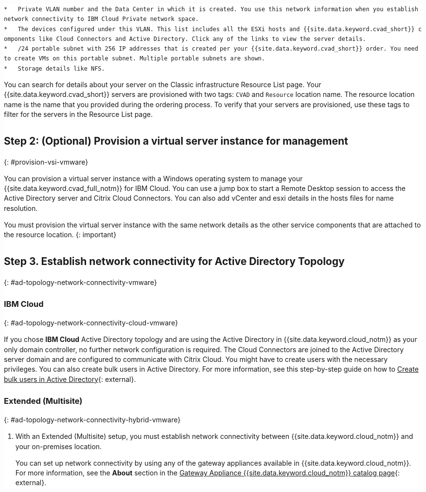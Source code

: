    *	Private VLAN number and the Data Center in which it is created. You use this network information when you establish network connectivity to IBM Cloud Private network space.
    *	The devices configured under this VLAN. This list includes all the ESXi hosts and {{site.data.keyword.cvad_short}} components like Cloud Connectors and Active Directory. Click any of the links to view the server details. 
    *	/24 portable subnet with 256 IP addresses that is created per your {{site.data.keyword.cvad_short}} order. You need to create VMs on this portable subnet. Multiple portable subnets are shown. 
    *	Storage details like NFS.

You can search for details about your server on the Classic infrastructure Resource List page. Your {{site.data.keyword.cvad_short}} servers are provisioned with two tags: `CVAD` and `Resource` location name. The resource location name is the name that you provided during the ordering process. To verify that your servers are provisioned, use these tags to filter for the servers in the Resource List page.

## Step 2: (Optional) Provision a virtual server instance for management
{: #provision-vsi-vmware}

You can provision a virtual server instance with a Windows operating system to manage your {{site.data.keyword.cvad_full_notm}} for IBM Cloud. You can use a jump box to start a Remote Desktop session to access the Active Directory server and Citrix Cloud Connectors. You can also add vCenter and esxi details in the hosts files for name resolution.

You must provision the virtual server instance with the same network details as the other service components that are attached to the resource location.
{: important}

## Step 3. Establish network connectivity for Active Directory Topology
{: #ad-topology-network-connectivity-vmware}

### IBM Cloud 
{: #ad-topology-network-connectivity-cloud-vmware}

If you chose **IBM Cloud** Active Directory topology and are using the Active Directory in {{site.data.keyword.cloud_notm}} as your only domain controller, no further network configuration is required. The Cloud Connectors are joined to the Active Directory server domain and are configured to communicate with Citrix Cloud. You might have to create users with the necessary privileges. You can also create bulk users in Active Directory. For more information, see this step-by-step guide on how to [Create bulk users in Active Directory](https://activedirectorypro.com/create-bulk-users-active-directory/){: external}.

### Extended (Multisite)
{: #ad-topology-network-connectivity-hybrid-vmware}

1. With an Extended (Multisite) setup, you must establish network connectivity between {{site.data.keyword.cloud_notm}} and your on-premises location. 

   You can set up network connectivity by using any of the gateway appliances available in {{site.data.keyword.cloud_notm}}. For more information, see the **About** section in the [Gateway Appliance {{site.data.keyword.cloud_notm}} catalog page](https://cloud.ibm.com/gen1/infrastructure/provision/gateway){: external}. 
   